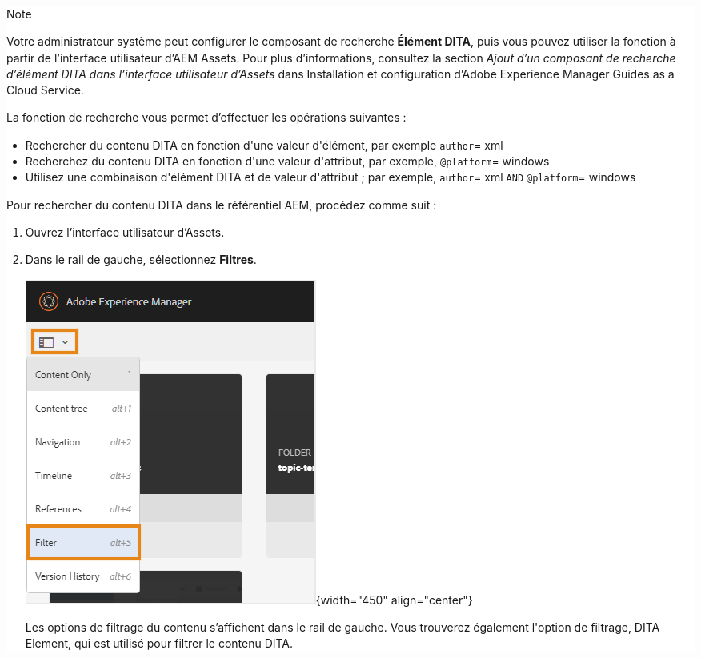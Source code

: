>[!NOTE]
>
>Votre administrateur système peut configurer le composant de recherche **Élément DITA**, puis vous pouvez utiliser la fonction à partir de l’interface utilisateur d’AEM Assets. Pour plus d’informations, consultez la section *Ajout d’un composant de recherche d’élément DITA dans l’interface utilisateur d’Assets* dans Installation et configuration d’Adobe Experience Manager Guides as a Cloud Service.

La fonction de recherche vous permet d’effectuer les opérations suivantes :

- Rechercher du contenu DITA en fonction d&#39;une valeur d&#39;élément, par exemple `author`= xml
- Recherchez du contenu DITA en fonction d&#39;une valeur d&#39;attribut, par exemple, `@platform`= windows
- Utilisez une combinaison d&#39;élément DITA et de valeur d&#39;attribut ; par exemple, `author`= xml `AND` `@platform`= windows

Pour rechercher du contenu DITA dans le référentiel AEM, procédez comme suit :

1. Ouvrez l’interface utilisateur d’Assets.

1. Dans le rail de gauche, sélectionnez **Filtres**.

   ![](images/left-rail-filter.png){width="450" align="center"}

   Les options de filtrage du contenu s’affichent dans le rail de gauche. Vous trouverez également l&#39;option de filtrage, DITA Element, qui est utilisé pour filtrer le contenu DITA.
